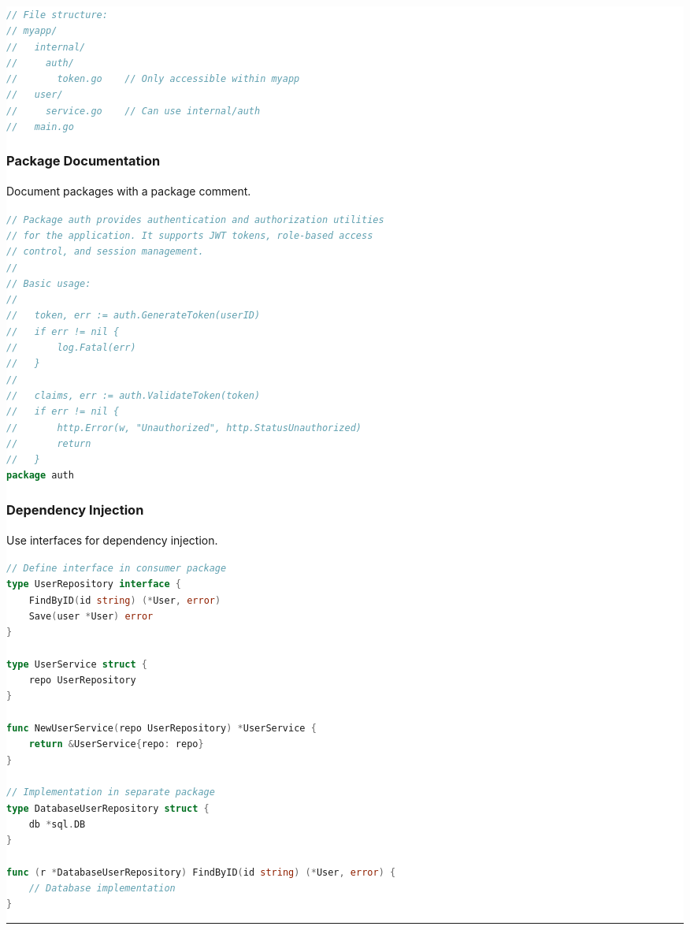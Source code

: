 ```go
// File structure:
// myapp/
//   internal/
//     auth/
//       token.go    // Only accessible within myapp
//   user/
//     service.go    // Can use internal/auth
//   main.go
```

### Package Documentation
Document packages with a package comment.

```go
// Package auth provides authentication and authorization utilities
// for the application. It supports JWT tokens, role-based access
// control, and session management.
//
// Basic usage:
//
//   token, err := auth.GenerateToken(userID)
//   if err != nil {
//       log.Fatal(err)
//   }
//
//   claims, err := auth.ValidateToken(token)
//   if err != nil {
//       http.Error(w, "Unauthorized", http.StatusUnauthorized)
//       return
//   }
package auth
```

### Dependency Injection
Use interfaces for dependency injection.

```go
// Define interface in consumer package
type UserRepository interface {
    FindByID(id string) (*User, error)
    Save(user *User) error
}

type UserService struct {
    repo UserRepository
}

func NewUserService(repo UserRepository) *UserService {
    return &UserService{repo: repo}
}

// Implementation in separate package
type DatabaseUserRepository struct {
    db *sql.DB
}

func (r *DatabaseUserRepository) FindByID(id string) (*User, error) {
    // Database implementation
}
```

---